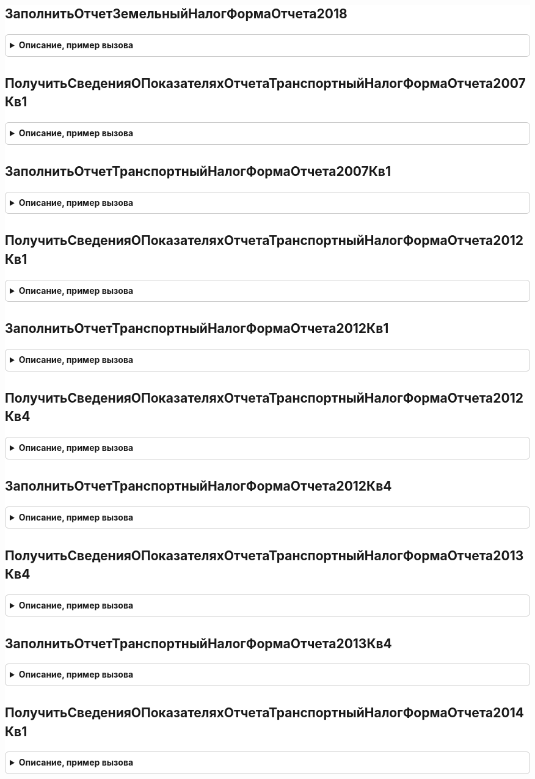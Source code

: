 ## ЗаполнитьОтчетЗемельныйНалогФормаОтчета2018
<details style="margin: 1em 0; padding: 0.5em; border: 1px solid #ccc; border-radius: 6px;"><summary style="font-weight: bold; cursor: pointer;">Описание, пример вызова</summary></details>

## ПолучитьСведенияОПоказателяхОтчетаТранспортныйНалогФормаОтчета2007Кв1
<details style="margin: 1em 0; padding: 0.5em; border: 1px solid #ccc; border-radius: 6px;"><summary style="font-weight: bold; cursor: pointer;">Описание, пример вызова</summary></details>

## ЗаполнитьОтчетТранспортныйНалогФормаОтчета2007Кв1
<details style="margin: 1em 0; padding: 0.5em; border: 1px solid #ccc; border-radius: 6px;"><summary style="font-weight: bold; cursor: pointer;">Описание, пример вызова</summary></details>

## ПолучитьСведенияОПоказателяхОтчетаТранспортныйНалогФормаОтчета2012Кв1
<details style="margin: 1em 0; padding: 0.5em; border: 1px solid #ccc; border-radius: 6px;"><summary style="font-weight: bold; cursor: pointer;">Описание, пример вызова</summary></details>

## ЗаполнитьОтчетТранспортныйНалогФормаОтчета2012Кв1
<details style="margin: 1em 0; padding: 0.5em; border: 1px solid #ccc; border-radius: 6px;"><summary style="font-weight: bold; cursor: pointer;">Описание, пример вызова</summary></details>

## ПолучитьСведенияОПоказателяхОтчетаТранспортныйНалогФормаОтчета2012Кв4
<details style="margin: 1em 0; padding: 0.5em; border: 1px solid #ccc; border-radius: 6px;"><summary style="font-weight: bold; cursor: pointer;">Описание, пример вызова</summary></details>

## ЗаполнитьОтчетТранспортныйНалогФормаОтчета2012Кв4
<details style="margin: 1em 0; padding: 0.5em; border: 1px solid #ccc; border-radius: 6px;"><summary style="font-weight: bold; cursor: pointer;">Описание, пример вызова</summary></details>

## ПолучитьСведенияОПоказателяхОтчетаТранспортныйНалогФормаОтчета2013Кв4
<details style="margin: 1em 0; padding: 0.5em; border: 1px solid #ccc; border-radius: 6px;"><summary style="font-weight: bold; cursor: pointer;">Описание, пример вызова</summary></details>

## ЗаполнитьОтчетТранспортныйНалогФормаОтчета2013Кв4
<details style="margin: 1em 0; padding: 0.5em; border: 1px solid #ccc; border-radius: 6px;"><summary style="font-weight: bold; cursor: pointer;">Описание, пример вызова</summary></details>

## ПолучитьСведенияОПоказателяхОтчетаТранспортныйНалогФормаОтчета2014Кв1
<details style="margin: 1em 0; padding: 0.5em; border: 1px solid #ccc; border-radius: 6px;"><summary style="font-weight: bold; cursor: pointer;">Описание, пример вызова</summary></details>
